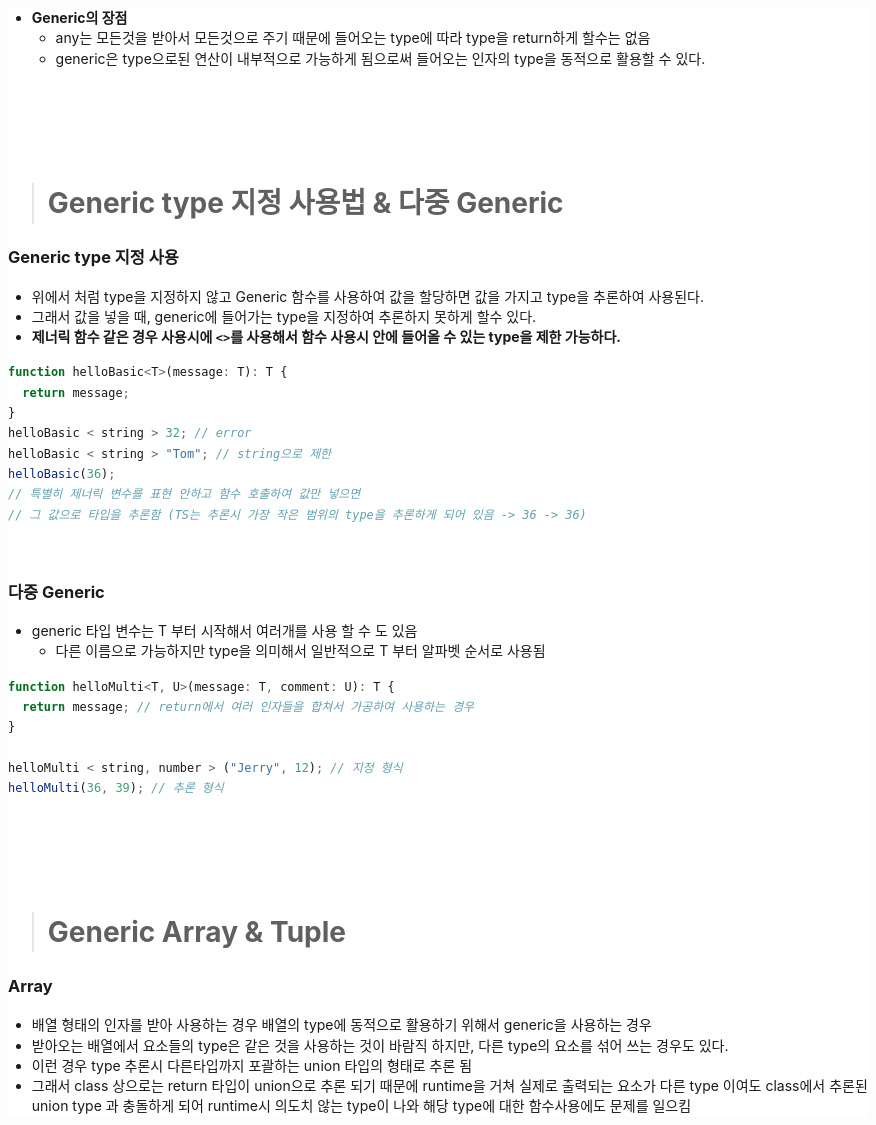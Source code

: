 - **Generic의 장점**
  - any는 모든것을 받아서 모든것으로 주기 때문에 들어오는 type에 따라 type을 return하게 할수는 없음
  - generic은 type으로된 연산이 내부적으로 가능하게 됨으로써 들어오는 인자의 type을 동적으로 활용할 수 있다.

<br>
<br>
<br>

> # Generic type 지정 사용법 & 다중 Generic

### Generic type 지정 사용

- 위에서 처럼 type을 지정하지 않고 Generic 함수를 사용하여 값을 할당하면 값을 가지고 type을 추론하여 사용된다.
- 그래서 값을 넣을 때, generic에 들어가는 type을 지정하여 추론하지 못하게 할수 있다.
- **제너릭 함수 같은 경우 사용시에 `<>`를 사용해서 함수 사용시 안에 들어올 수 있는 type을 제한 가능하다.**

```js
function helloBasic<T>(message: T): T {
  return message;
}
helloBasic < string > 32; // error
helloBasic < string > "Tom"; // string으로 제한
helloBasic(36);
// 특별히 제너릭 변수를 표현 안하고 함수 호출하여 값만 넣으면
// 그 값으로 타입을 추론함 (TS는 추론시 가장 작은 범위의 type을 추론하게 되어 있음 -> 36 -> 36)
```

<br>

### 다중 Generic

- generic 타입 변수는 T 부터 시작해서 여러개를 사용 할 수 도 있음
  - 다른 이름으로 가능하지만 type을 의미해서 일반적으로 T 부터 알파벳 순서로 사용됨

```js
function helloMulti<T, U>(message: T, comment: U): T {
  return message; // return에서 여러 인자들을 합쳐서 가공하여 사용하는 경우
}

helloMulti < string, number > ("Jerry", 12); // 지정 형식
helloMulti(36, 39); // 추론 형식
```

<br>
<br>
<br>

> # Generic Array & Tuple

### Array

- 배열 형태의 인자를 받아 사용하는 경우 배열의 type에 동적으로 활용하기 위해서 generic을 사용하는 경우
- 받아오는 배열에서 요소들의 type은 같은 것을 사용하는 것이 바람직 하지만, 다른 type의 요소를 섞어 쓰는 경우도 있다.
- 이런 경우 type 추론시 다른타입까지 포괄하는 union 타입의 형태로 추론 됨
- 그래서 class 상으로는 return 타입이 union으로 추론 되기 때문에 runtime을 거쳐 실제로 출력되는 요소가 다른 type 이여도 class에서 추론된 union type 과 충돌하게 되어 runtime시 의도치 않는 type이 나와 해당 type에 대한 함수사용에도 문제를 일으킴
